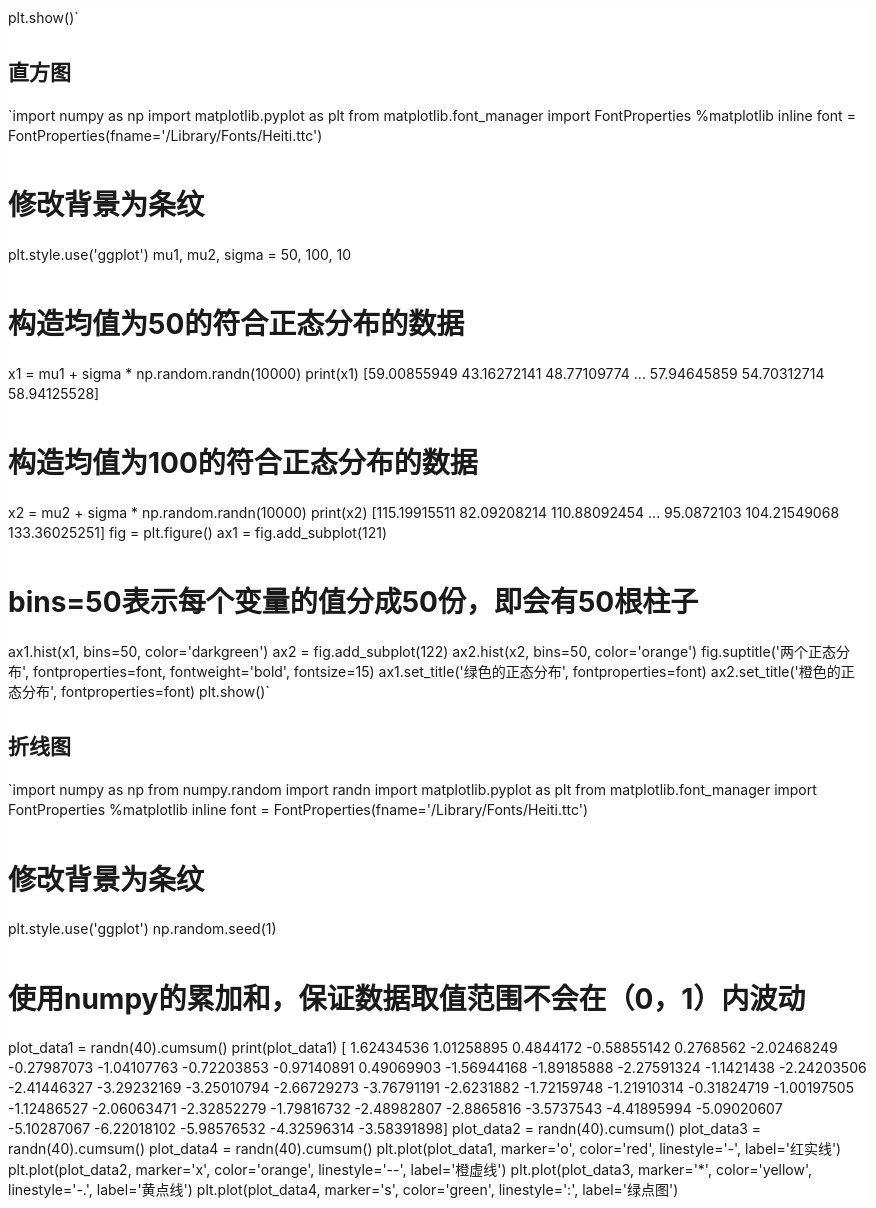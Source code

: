 plt.show()`

## 直方图

`import numpy as np import matplotlib.pyplot as plt from matplotlib.font_manager import FontProperties %matplotlib inline font = FontProperties(fname='/Library/Fonts/Heiti.ttc')

# 修改背景为条纹

plt.style.use('ggplot') mu1, mu2, sigma = 50, 100, 10

# 构造均值为50的符合正态分布的数据

x1 = mu1 + sigma * np.random.randn(10000) print(x1) [59.00855949 43.16272141 48.77109774 ... 57.94645859 54.70312714 58.94125528]

# 构造均值为100的符合正态分布的数据

x2 = mu2 + sigma * np.random.randn(10000) print(x2) [115.19915511  82.09208214 110.88092454 ...  95.0872103  104.21549068 133.36025251] fig = plt.figure() ax1 = fig.add_subplot(121)

# bins=50表示每个变量的值分成50份，即会有50根柱子

ax1.hist(x1, bins=50, color='darkgreen') ax2 = fig.add_subplot(122) ax2.hist(x2, bins=50, color='orange') fig.suptitle('两个正态分布', fontproperties=font, fontweight='bold', fontsize=15) ax1.set_title('绿色的正态分布', fontproperties=font) ax2.set_title('橙色的正态分布', fontproperties=font) plt.show()`

## 折线图

`import numpy as np from numpy.random import randn import matplotlib.pyplot as plt from matplotlib.font_manager import FontProperties %matplotlib inline font = FontProperties(fname='/Library/Fonts/Heiti.ttc')

# 修改背景为条纹

plt.style.use('ggplot') np.random.seed(1)

# 使用numpy的累加和，保证数据取值范围不会在（0，1）内波动

plot_data1 = randn(40).cumsum() print(plot_data1) [ 1.62434536  1.01258895  0.4844172  -0.58855142  0.2768562  -2.02468249 -0.27987073 -1.04107763 -0.72203853 -0.97140891  0.49069903 -1.56944168 -1.89185888 -2.27591324 -1.1421438  -2.24203506 -2.41446327 -3.29232169 -3.25010794 -2.66729273 -3.76791191 -2.6231882  -1.72159748 -1.21910314 -0.31824719 -1.00197505 -1.12486527 -2.06063471 -2.32852279 -1.79816732 -2.48982807 -2.8865816  -3.5737543  -4.41895994 -5.09020607 -5.10287067 -6.22018102 -5.98576532 -4.32596314 -3.58391898] plot_data2 = randn(40).cumsum() plot_data3 = randn(40).cumsum() plot_data4 = randn(40).cumsum() plt.plot(plot_data1, marker='o', color='red', linestyle='-', label='红实线') plt.plot(plot_data2, marker='x', color='orange', linestyle='--', label='橙虚线') plt.plot(plot_data3, marker='*', color='yellow', linestyle='-.', label='黄点线') plt.plot(plot_data4, marker='s', color='green', linestyle=':', label='绿点图')
